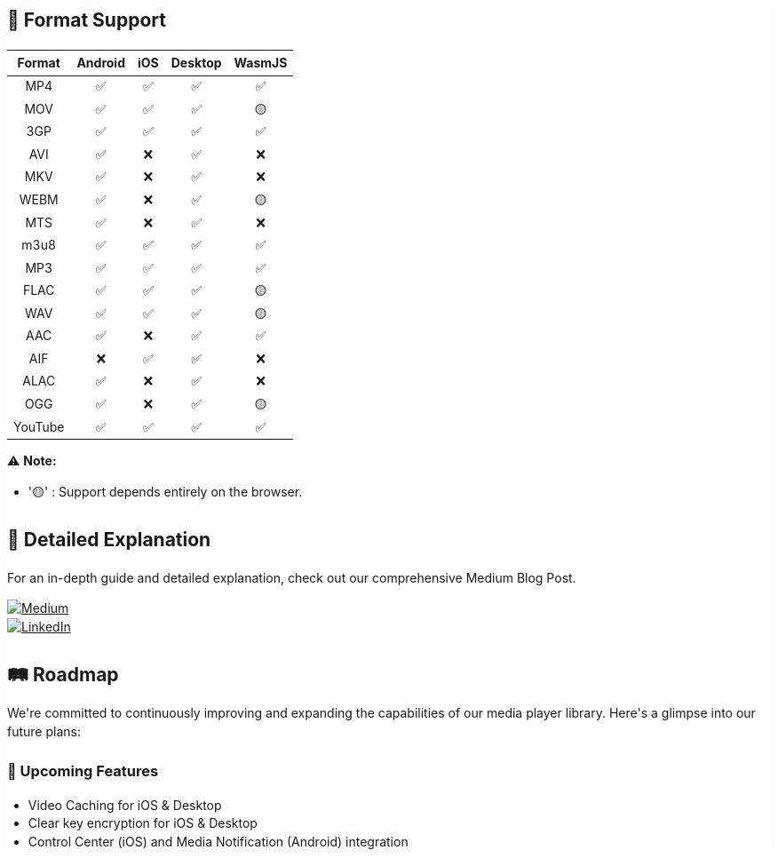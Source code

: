 ## 📀 Format Support
| Format  | Android | iOS | Desktop | WasmJS |
|:-------:|:-------:|:---:|:-------:|:------:|
|   MP4   |    ✅    |  ✅  |    ✅    |   ✅    |
|   MOV   |    ✅    |  ✅  |    ✅    |   🟡   |
|   3GP   |    ✅    |  ✅  |    ✅    |   ✅    |
|   AVI   |    ✅    |  ❌  |    ✅    |   ❌    |
|   MKV   |    ✅    |  ❌  |    ✅    |   ❌    |
|  WEBM   |    ✅    |  ❌  |    ✅    |   🟡   |
|   MTS   |    ✅    |  ❌  |    ✅    |   ❌    |
|  m3u8   |    ✅    |  ✅  |    ✅    |   ✅    |
|   MP3   |    ✅    |  ✅  |    ✅    |   ✅    |
|  FLAC   |    ✅    |  ✅  |    ✅    |   🟡   |
|   WAV   |    ✅    |  ✅  |    ✅    |   🟡   |
|   AAC   |    ✅    |  ❌  |    ✅    |   ✅    |
|   AIF   |    ❌    |  ✅  |    ✅    |   ❌    |
|  ALAC   |    ✅    |  ❌  |    ✅    |   ❌    |
|   OGG   |    ✅    |  ❌  |    ✅    |   🟡   |
| YouTube |    ✅    |  ✅  |    ✅    |   ✅    |

⚠️ **Note:**
- '🟡' : Support depends entirely on the browser.

## 📖 Detailed Explanation
For an in-depth guide and detailed explanation, check out our comprehensive Medium Blog Post.

[![Medium](https://img.shields.io/badge/Medium-12100E?style=for-the-badge&logo=medium&logoColor=white)](https://medium.com/mobile-innovation-network/introducing-compose-multiplatform-media-player-your-go-to-solution-for-seamless-media-playback-691df3cc4da9)  
[![LinkedIn](https://img.shields.io/badge/LinkedIn-0077B5?style=for-the-badge&logo=linkedin&logoColor=white)](https://www.linkedin.com/showcase/mobile-innovation-network)

## 🛤️ Roadmap
We're committed to continuously improving and expanding the capabilities of our media player library. Here's a glimpse into our future plans:

### 🌟 Upcoming Features
- Video Caching for iOS & Desktop
- Clear key encryption for iOS & Desktop
- Control Center (iOS) and Media Notification (Android) integration
